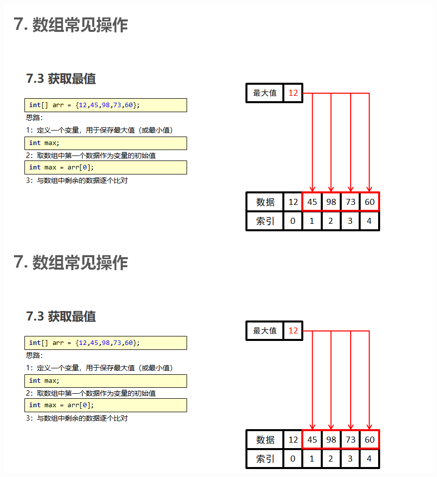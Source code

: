 





![image-20200816232116161](assets/image-20200816232116161.png)







![image-20200816232119662](assets/image-20200816232119662.png)
